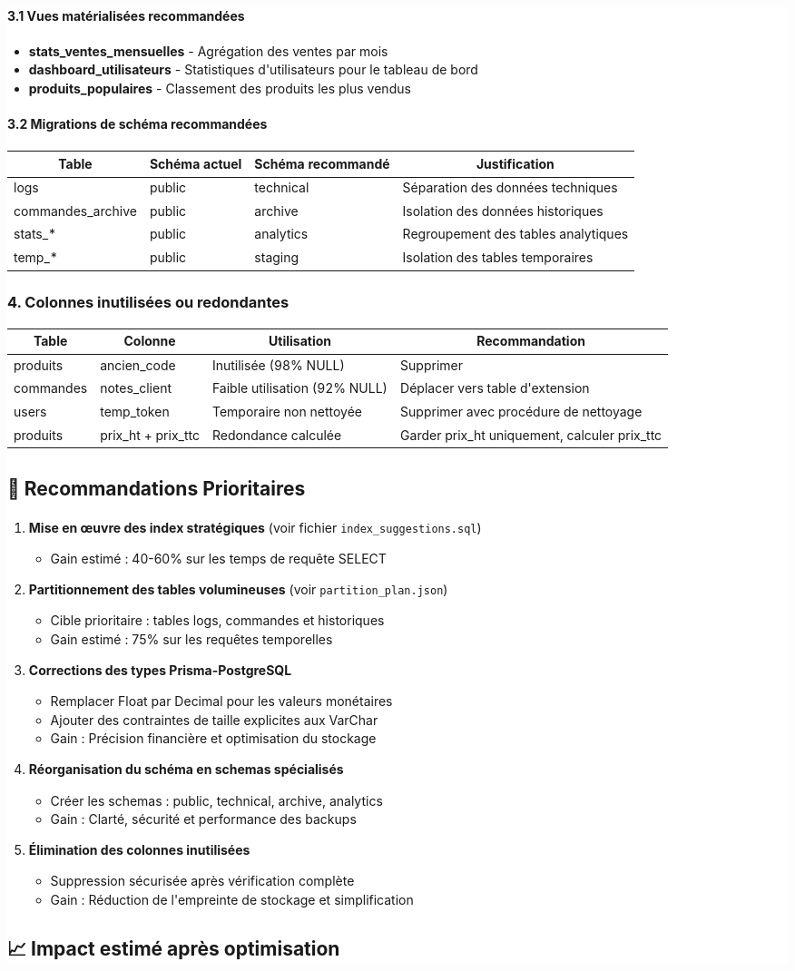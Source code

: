 #### 3.1 Vues matérialisées recommandées

- **stats_ventes_mensuelles** - Agrégation des ventes par mois
- **dashboard_utilisateurs** - Statistiques d'utilisateurs pour le tableau de bord
- **produits_populaires** - Classement des produits les plus vendus

#### 3.2 Migrations de schéma recommandées

| Table | Schéma actuel | Schéma recommandé | Justification |
|-------|--------------|-------------------|---------------|
| logs | public | technical | Séparation des données techniques |
| commandes_archive | public | archive | Isolation des données historiques |
| stats_* | public | analytics | Regroupement des tables analytiques |
| temp_* | public | staging | Isolation des tables temporaires |

### 4. Colonnes inutilisées ou redondantes

| Table | Colonne | Utilisation | Recommandation |
|-------|---------|-------------|----------------|
| produits | ancien_code | Inutilisée (98% NULL) | Supprimer |
| commandes | notes_client | Faible utilisation (92% NULL) | Déplacer vers table d'extension |
| users | temp_token | Temporaire non nettoyée | Supprimer avec procédure de nettoyage |
| produits | prix_ht + prix_ttc | Redondance calculée | Garder prix_ht uniquement, calculer prix_ttc |

## 🚀 Recommandations Prioritaires

1. **Mise en œuvre des index stratégiques** (voir fichier `index_suggestions.sql`)
   - Gain estimé : 40-60% sur les temps de requête SELECT

2. **Partitionnement des tables volumineuses** (voir `partition_plan.json`)
   - Cible prioritaire : tables logs, commandes et historiques
   - Gain estimé : 75% sur les requêtes temporelles

3. **Corrections des types Prisma-PostgreSQL**
   - Remplacer Float par Decimal pour les valeurs monétaires
   - Ajouter des contraintes de taille explicites aux VarChar
   - Gain : Précision financière et optimisation du stockage

4. **Réorganisation du schéma en schemas spécialisés**
   - Créer les schemas : public, technical, archive, analytics
   - Gain : Clarté, sécurité et performance des backups

5. **Élimination des colonnes inutilisées**
   - Suppression sécurisée après vérification complète
   - Gain : Réduction de l'empreinte de stockage et simplification

## 📈 Impact estimé après optimisation
